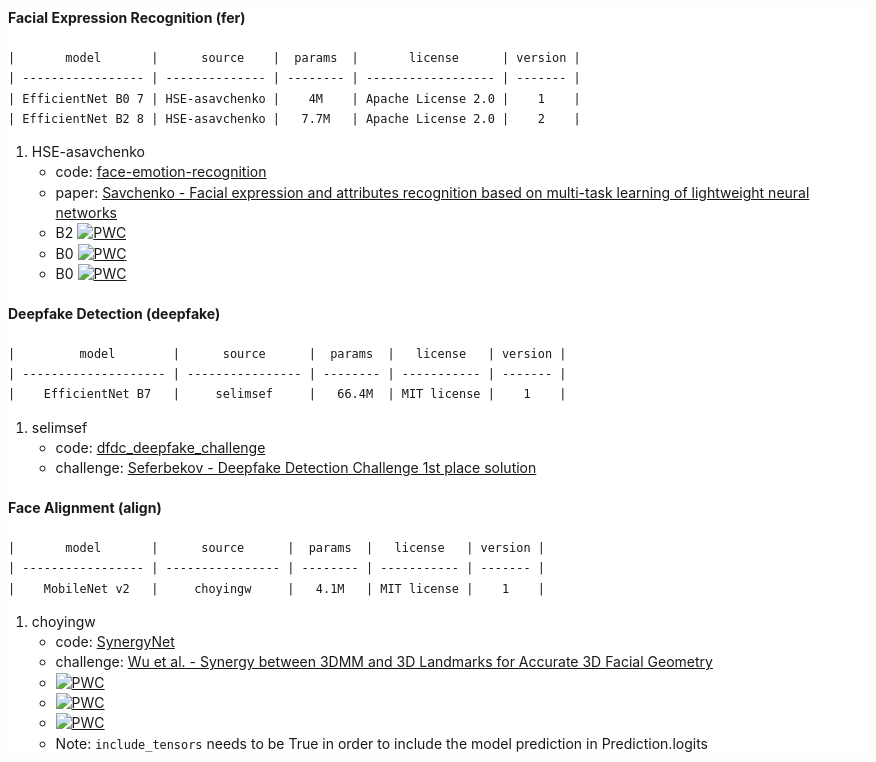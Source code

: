
#### Facial Expression Recognition (fer)

    |       model       |      source    |  params  |       license      | version |  
    | ----------------- | -------------- | -------- | ------------------ | ------- |
    | EfficientNet B0 7 | HSE-asavchenko |    4M    | Apache License 2.0 |    1    |
    | EfficientNet B2 8 | HSE-asavchenko |   7.7M   | Apache License 2.0 |    2    |

1. HSE-asavchenko
    * code: [face-emotion-recognition](https://github.com/HSE-asavchenko/face-emotion-recognition)
    * paper: [Savchenko - Facial expression and attributes recognition based on multi-task learning of lightweight neural networks](https://ieeexplore.ieee.org/abstract/document/9582508)
    * B2 [![PWC](https://img.shields.io/endpoint.svg?url=https://paperswithcode.com/badge/classifying-emotions-and-engagement-in-online/facial-expression-recognition-on-affectnet)](https://paperswithcode.com/sota/facial-expression-recognition-on-affectnet?p=classifying-emotions-and-engagement-in-online)
    * B0 [![PWC](https://img.shields.io/endpoint.svg?url=https://paperswithcode.com/badge/facial-expression-and-attributes-recognition/facial-expression-recognition-on-affectnet)](https://paperswithcode.com/sota/facial-expression-recognition-on-affectnet?p=facial-expression-and-attributes-recognition)
    * B0 [![PWC](https://img.shields.io/endpoint.svg?url=https://paperswithcode.com/badge/facial-expression-and-attributes-recognition/facial-expression-recognition-on-acted-facial)](https://paperswithcode.com/sota/facial-expression-recognition-on-acted-facial?p=facial-expression-and-attributes-recognition)


#### Deepfake Detection (deepfake)

    |         model        |      source      |  params  |   license   | version |
    | -------------------- | ---------------- | -------- | ----------- | ------- |
    |    EfficientNet B7   |     selimsef     |   66.4M  | MIT license |    1    |

1. selimsef
    * code: [dfdc_deepfake_challenge](https://github.com/selimsef/dfdc_deepfake_challenge)
    * challenge: [Seferbekov - Deepfake Detection Challenge 1st place solution](https://www.kaggle.com/competitions/deepfake-detection-challenge/discussion)

#### Face Alignment (align)

    |       model       |      source      |  params  |   license   | version |
    | ----------------- | ---------------- | -------- | ----------- | ------- |
    |    MobileNet v2   |     choyingw     |   4.1M   | MIT license |    1    |

1. choyingw
    * code: [SynergyNet](https://github.com/choyingw/SynergyNet)
    * challenge: [Wu et al. - Synergy between 3DMM and 3D Landmarks for Accurate 3D Facial Geometry](https://arxiv.org/abs/2110.09772)
    * [![PWC](https://img.shields.io/endpoint.svg?url=https://paperswithcode.com/badge/synergy-between-3dmm-and-3d-landmarks-for/face-alignment-on-aflw)](https://paperswithcode.com/sota/face-alignment-on-aflw?p=synergy-between-3dmm-and-3d-landmarks-for)
    * [![PWC](https://img.shields.io/endpoint.svg?url=https://paperswithcode.com/badge/synergy-between-3dmm-and-3d-landmarks-for/head-pose-estimation-on-aflw2000)](https://paperswithcode.com/sota/head-pose-estimation-on-aflw2000?p=synergy-between-3dmm-and-3d-landmarks-for)
    * [![PWC](https://img.shields.io/endpoint.svg?url=https://paperswithcode.com/badge/synergy-between-3dmm-and-3d-landmarks-for/face-alignment-on-aflw2000-3d)](https://paperswithcode.com/sota/face-alignment-on-aflw2000-3d?p=synergy-between-3dmm-and-3d-landmarks-for)
    * Note: ```include_tensors``` needs to be True in order to include the model prediction in Prediction.logits
